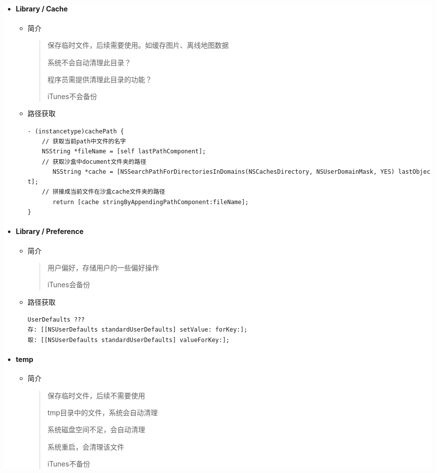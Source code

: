       

  - #### Library / Cache

    - 简介

      > 保存临时文件，后续需要使用。如缓存图片、离线地图数据
      >
      > 系统不会自动清理此目录？
      >
      > 程序员需提供清理此目录的功能？
      >
      > iTunes不会备份

    - 路径获取

      ```objc
      - (instancetype)cachePath {
          // 获取当前path中文件的名字
          NSString *fileName = [self lastPathComponent];
          // 获取沙盒中document文件夹的路径
             NSString *cache = [NSSearchPathForDirectoriesInDomains(NSCachesDirectory, NSUserDomainMask, YES) lastObject];
          // 拼接成当前文件在沙盒cache文件夹的路径
             return [cache stringByAppendingPathComponent:fileName];
      }
      ```

      

  - #### Library / Preference

    - 简介

      > 用户偏好，存储用户的一些偏好操作
      >
      > iTunes会备份

    - 路径获取

      ```
      UserDefaults ???
      存: [[NSUserDefaults standardUserDefaults] setValue: forKey:];
      取: [[NSUserDefaults standardUserDefaults] valueForKey:];
      ```

      

  - #### temp

    - 简介

      > 保存临时文件，后续不需要使用
      >
      > tmp目录中的文件，系统会自动清理
      >
      > 系统磁盘空间不足，会自动清理
      >
      > 系统重启，会清理该文件
      >
      > iTunes不备份
